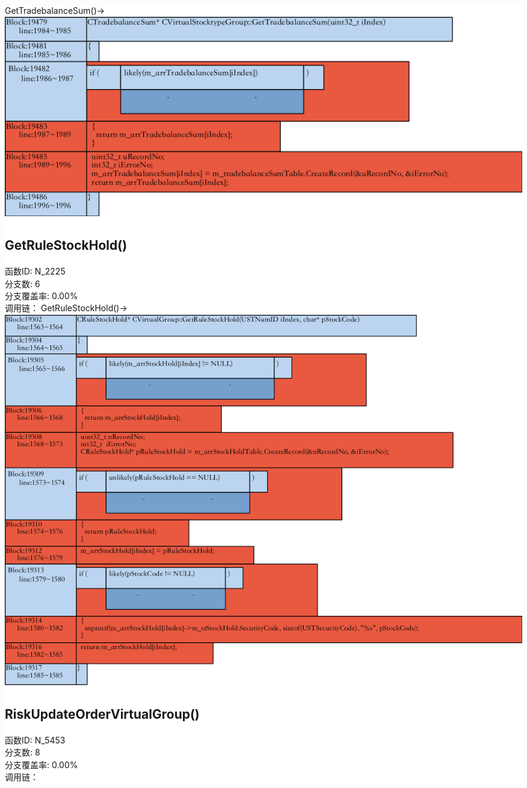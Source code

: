 GetTradebalanceSum()-&gt;<br><img alt="Alt Text" src="https://raw.githubusercontent.com/Brook108/abhs/main/InitCoverage//ReqOrderInsert_Img/2239.png" /></p>
<h2 id="getrulestockhold_1">GetRuleStockHold()</h2>
<p>函数ID: N_2225<br>分支数: 6<br>分支覆盖率: 0.00%<br>调用链：
GetRuleStockHold()-&gt;<br><img alt="Alt Text" src="https://raw.githubusercontent.com/Brook108/abhs/main/InitCoverage//ReqOrderInsert_Img/2225.png" /></p>
<h2 id="riskupdateordervirtualgroup">RiskUpdateOrderVirtualGroup()</h2>
<p>函数ID: N_5453<br>分支数: 8<br>分支覆盖率: 0.00%<br>调用链：
